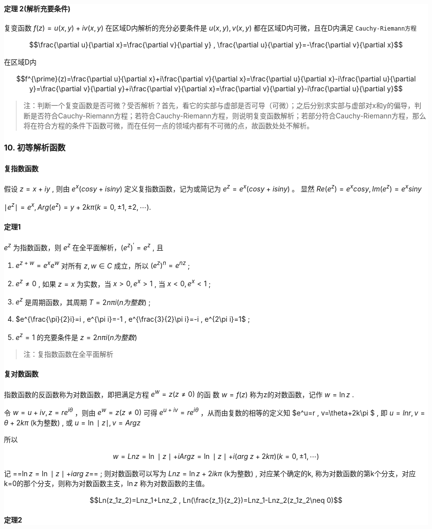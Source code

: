 #### 定理 2(解析充要条件)

复变函数 $f(z)=u(x,y)+iv(x,y)$  在区域D内解析的充分必要条件是 $u(x,y),v(x,y)$ 都在区域D内可微，且在D内满足 `Cauchy-Riemann方程`

$$\frac{\partial u}{\partial x}=\frac{\partial v}{\partial y} , \frac{\partial u}{\partial y}=-\frac{\partial v}{\partial x}$$

在区域D内

$$f^{\prime}(z)=\frac{\partial u}{\partial x}+i\frac{\partial v}{\partial x}=\frac{\partial u}{\partial x}-i\frac{\partial u}{\partial y}=\frac{\partial v}{\partial y}+i\frac{\partial v}{\partial x}=\frac{\partial v}{\partial y}-i\frac{\partial u}{\partial y}$$

>注：判断一个复变函数是否可微？受否解析？首先，看它的实部与虚部是否可导（可微）；之后分别求实部与虚部对x和y的偏导，判断是否符合Cauchy-Riemann方程；若符合Cauchy-Riemann方程，则说明复变函数解析；若部分符合Cauchy-Riemann方程，那么将在符合方程的条件下函数可微，而在任何一点的领域内都有不可微的点，故函数处处不解析。

### 10. 初等解析函数

#### 复指数函数

假设 $z=x+iy$ , 则由 $e^x(cosy+isiny)$ 定义复指数函数，记为或简记为 $e^z=e^x(cosy+isiny)$ 。
显然
$Re(e^z)=e^xcosy,Im(e^z)=e^xsiny$

$\mid e^z\mid=e^x , Arg(e^z)=y+2k\pi(k=0,\pm1,\pm2,\cdots)$.

#### 定理1

$e^z$ 为指数函数，则 $e^z$ 在全平面解析，$(e^z)^\prime=e^z$ , 且

1. $e^{z+w}=e^xe^w$ 对所有 $z,w\in C$ 成立，所以 $(e^z)^n=e^{nz}$ ;

2. $e^z\neq0$ , 如果 $z=x$ 为实数，当 $x>0,e^x>1$ , 当 $x<0,e^x<1$ ;

3. $e^z$ 是周期函数，其周期 $T=2n\pi i(n为整数)$ ;

4. $e^{\frac{\pi}{2}i}=i , e^{\pi i}=-1 , e^{\frac{3}{2}\pi i}=-i , e^{2\pi i}=1$ ;

5. $e^z=1$  的充要条件是 $z=2n\pi i(n为整数)$

>注：复指数函数在全平面解析

#### 复对数函数

指数函数的反函数称为对数函数，即把满足方程 $e^w=z(z\neq 0)$ 的函
数 $w=f(z)$ 称为z的对数函数，记作 $w=\ln z$ .

令 $w=u+iv,z=re^{i\theta}$ ，则由 $e^w=z(z\neq 0)$ 可得 $e^{u+iv}= re^{iθ}$ ，从而由复数的相等的定义知 $e^u=r , v=\theta+2k\pi $ ,  即 $u=ln r,v=\theta+2k\pi$ (k为整数) , 或 $u=\ln \mid z \mid , v=Argz$

所以

$$w=Lnz=\ln \mid z\mid+iArgz=\ln \mid z\mid+i(arg \; z+2k\pi)(k=0,\pm1,\cdots)$$

记 ==$\ln z=\ln \mid z\mid+iarg\;z$== ; 则对数函数可以写为 $Lnz=\ln z+2ik\pi$ (k为整数) , 对应某个确定的k, 称为对数函数的第k个分支，对应k=0的那个分支，则称为对数函数主支，$\ln z$ 称为对数函数的主值。

$$Ln(z_1z_2)=Lnz_1+Lnz_2 , Ln(\frac{z_1}{z_2})=Lnz_1-Lnz_2(z_1z_2\neq 0)$$

#### 定理2
